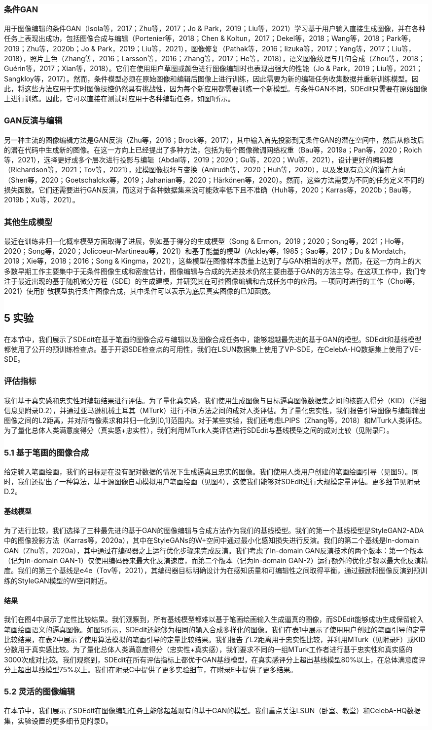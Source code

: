 ### 条件GAN
用于图像编辑的条件GAN（Isola等，2017；Zhu等，2017；Jo & Park，2019；Liu等，2021）学习基于用户输入直接生成图像，并在各种任务上表现出成功，包括图像合成与编辑（Portenier等，2018；Chen & Koltun，2017；Dekel等，2018；Wang等，2018；Park等，2019；Zhu等，2020b；Jo & Park，2019；Liu等，2021），图像修复（Pathak等，2016；Iizuka等，2017；Yang等，2017；Liu等，2018），照片上色（Zhang等，2016；Larsson等，2016；Zhang等，2017；He等，2018），语义图像纹理与几何合成（Zhou等，2018；Guérin等，2017；Xian等，2018）。它们在使用用户草图或颜色进行图像编辑时也表现出强大的性能（Jo & Park，2019；Liu等，2021；Sangkloy等，2017）。然而，条件模型必须在原始图像和编辑后图像上进行训练，因此需要为新的编辑任务收集数据并重新训练模型。因此，将这些方法应用于实时图像操控仍然具有挑战性，因为每个新应用都需要训练一个新模型。与条件GAN不同，SDEdit只需要在原始图像上进行训练。因此，它可以直接在测试时应用于各种编辑任务，如图1所示。

### GAN反演与编辑
另一种主流的图像编辑方法是GAN反演（Zhu等，2016；Brock等，2017），其中输入首先投影到无条件GAN的潜在空间中，然后从修改后的潜在代码中生成新的图像。在这一方向上已经提出了多种方法，包括为每个图像微调网络权重（Bau等，2019a；Pan等，2020；Roich等，2021），选择更好或多个层次进行投影与编辑（Abdal等，2019；2020；Gu等，2020；Wu等，2021），设计更好的编码器（Richardson等，2021；Tov等，2021），建模图像损坏与变换（Anirudh等，2020；Huh等，2020），以及发现有意义的潜在方向（Shen等，2020；Goetschalckx等，2019；Jahanian等，2020；Härkönen等，2020）。然而，这些方法需要为不同的任务定义不同的损失函数。它们还需要进行GAN反演，而这对于各种数据集来说可能效率低下且不准确（Huh等，2020；Karras等，2020b；Bau等，2019b；Xu等，2021）。

### 其他生成模型
最近在训练非归一化概率模型方面取得了进展，例如基于得分的生成模型（Song & Ermon，2019；2020；Song等，2021；Ho等，2020；Song等，2020；Jolicoeur-Martineau等，2021）和基于能量的模型（Ackley等，1985；Gao等，2017；Du & Mordatch，2019；Xie等，2018；2016；Song & Kingma，2021），这些模型在图像样本质量上达到了与GAN相当的水平。然而，在这一方向上的大多数早期工作主要集中于无条件图像生成和密度估计，图像编辑与合成的先进技术仍然主要由基于GAN的方法主导。在这项工作中，我们专注于最近出现的基于随机微分方程（SDE）的生成建模，并研究其在可控图像编辑和合成任务中的应用。一项同时进行的工作（Choi等，2021）使用扩散模型执行条件图像合成，其中条件可以表示为底层真实图像的已知函数。

## 5 实验

在本节中，我们展示了SDEdit在基于笔画的图像合成与编辑以及图像合成任务中，能够超越最先进的基于GAN的模型。SDEdit和基线模型都使用了公开的预训练检查点。基于开源SDE检查点的可用性，我们在LSUN数据集上使用了VP-SDE，在CelebA-HQ数据集上使用了VE-SDE。

### 评估指标
我们基于真实感和忠实性对编辑结果进行评估。为了量化真实感，我们使用生成图像与目标逼真图像数据集之间的核嵌入得分（KID）（详细信息见附录D.2），并通过亚马逊机械土耳其（MTurk）进行不同方法之间的成对人类评估。为了量化忠实性，我们报告引导图像与编辑输出图像之间的L2距离，并对所有像素求和并归一化到[0,1]范围内。对于某些实验，我们还考虑LPIPS（Zhang等，2018）和MTurk人类评估。为了量化总体人类满意度得分（真实感+忠实性），我们利用MTurk人类评估进行SDEdit与基线模型之间的成对比较（见附录F）。

### 5.1 基于笔画的图像合成
给定输入笔画绘画，我们的目标是在没有配对数据的情况下生成逼真且忠实的图像。我们使用人类用户创建的笔画绘画引导（见图5）。同时，我们还提出了一种算法，基于源图像自动模拟用户笔画绘画（见图4），这使我们能够对SDEdit进行大规模定量评估。更多细节见附录D.2。

#### 基线模型
为了进行比较，我们选择了三种最先进的基于GAN的图像编辑与合成方法作为我们的基线模型。我们的第一个基线模型是StyleGAN2-ADA中的图像投影方法（Karras等，2020a），其中在StyleGANs的W+空间中通过最小化感知损失进行反演。我们的第二个基线是In-domain GAN（Zhu等，2020a），其中通过在编码器之上运行优化步骤来完成反演。我们考虑了In-domain GAN反演技术的两个版本：第一个版本（记为In-domain GAN-1）仅使用编码器来最大化反演速度，而第二个版本（记为In-domain GAN-2）运行额外的优化步骤以最大化反演精度。我们的第三个基线是e4e（Tov等，2021），其编码器目标明确设计为在感知质量和可编辑性之间取得平衡，通过鼓励将图像反演到预训练的StyleGAN模型的W空间附近。

#### 结果
我们在图4中展示了定性比较结果。我们观察到，所有基线模型都难以基于笔画绘画输入生成逼真的图像，而SDEdit能够成功生成保留输入笔画绘画语义的逼真图像。如图5所示，SDEdit还能够为相同的输入合成多样化的图像。我们在表1中展示了使用用户创建的笔画引导的定量比较结果，在表2中展示了使用算法模拟的笔画引导的定量比较结果。我们报告了L2距离用于忠实性比较，并利用MTurk（见附录F）或KID分数用于真实感比较。为了量化总体人类满意度得分（忠实性+真实感），我们要求不同的一组MTurk工作者进行基于忠实性和真实感的3000次成对比较。我们观察到，SDEdit在所有评估指标上都优于GAN基线模型，在真实感评分上超出基线模型80%以上，在总体满意度评分上超出基线模型75%以上。我们在附录C中提供了更多实验细节，在附录E中提供了更多结果。

### 5.2 灵活的图像编辑
在本节中，我们展示了SDEdit在图像编辑任务上能够超越现有的基于GAN的模型。我们重点关注LSUN（卧室、教堂）和CelebA-HQ数据集，实验设置的更多细节见附录D。
